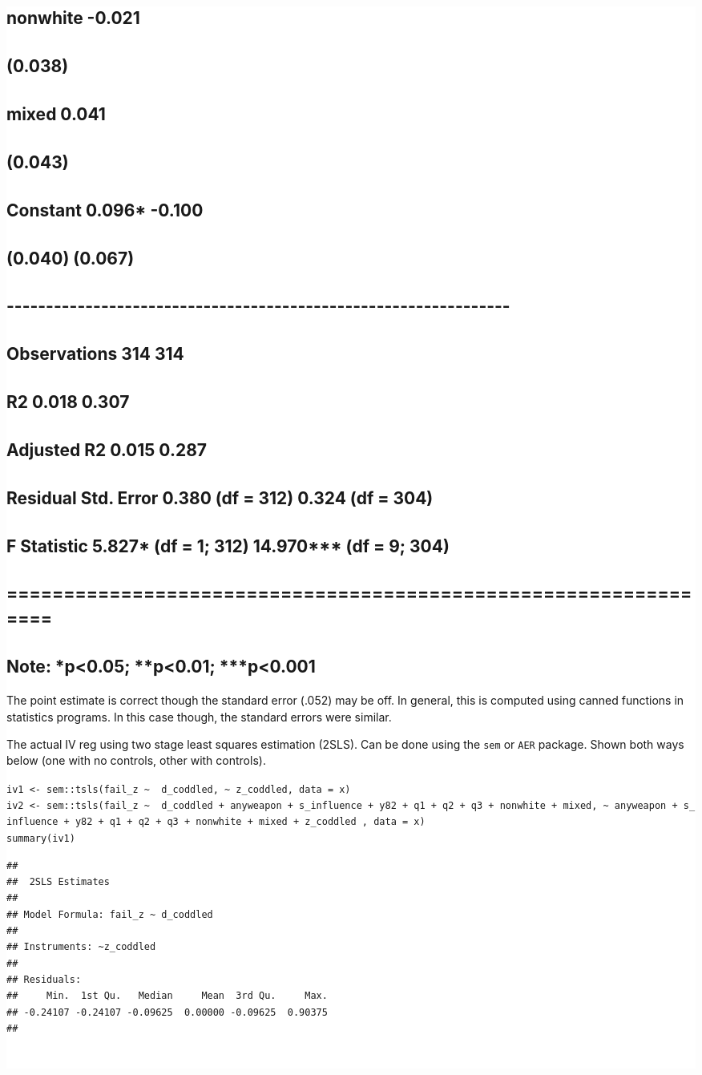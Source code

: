 ## nonwhite                                         -0.021         
##                                                  (0.038)        
## mixed                                             0.041         
##                                                  (0.043)        
## Constant                   0.096*                -0.100         
##                           (0.040)                (0.067)        
## ----------------------------------------------------------------
## Observations                314                    314          
## R2                         0.018                  0.307         
## Adjusted R2                0.015                  0.287         
## Residual Std. Error   0.380 (df = 312)      0.324 (df = 304)    
## F Statistic         5.827* (df = 1; 312) 14.970*** (df = 9; 304)
## ================================================================
## Note:                              *p&lt;0.05; **p&lt;0.01; ***p&lt;0.001</code></pre>
<p>The point estimate is correct though the standard error (.052) may be off. In general, this is computed using canned functions in statistics programs. In this case though, the standard errors were similar.</p>
<p>The actual IV reg using two stage least squares estimation (2SLS). Can be done using the <code>sem</code> or <code>AER</code> package. Shown both ways below (one with no controls, other with controls).</p>
<pre class="r"><code>iv1 &lt;- sem::tsls(fail_z ~  d_coddled, ~ z_coddled, data = x)
iv2 &lt;- sem::tsls(fail_z ~  d_coddled + anyweapon + s_influence + y82 + q1 + q2 + q3 + nonwhite + mixed, ~ anyweapon + s_influence + y82 + q1 + q2 + q3 + nonwhite + mixed + z_coddled , data = x)
summary(iv1)</code></pre>
<pre><code>## 
##  2SLS Estimates
## 
## Model Formula: fail_z ~ d_coddled
## 
## Instruments: ~z_coddled
## 
## Residuals:
##     Min.  1st Qu.   Median     Mean  3rd Qu.     Max. 
## -0.24107 -0.24107 -0.09625  0.00000 -0.09625  0.90375 
## 